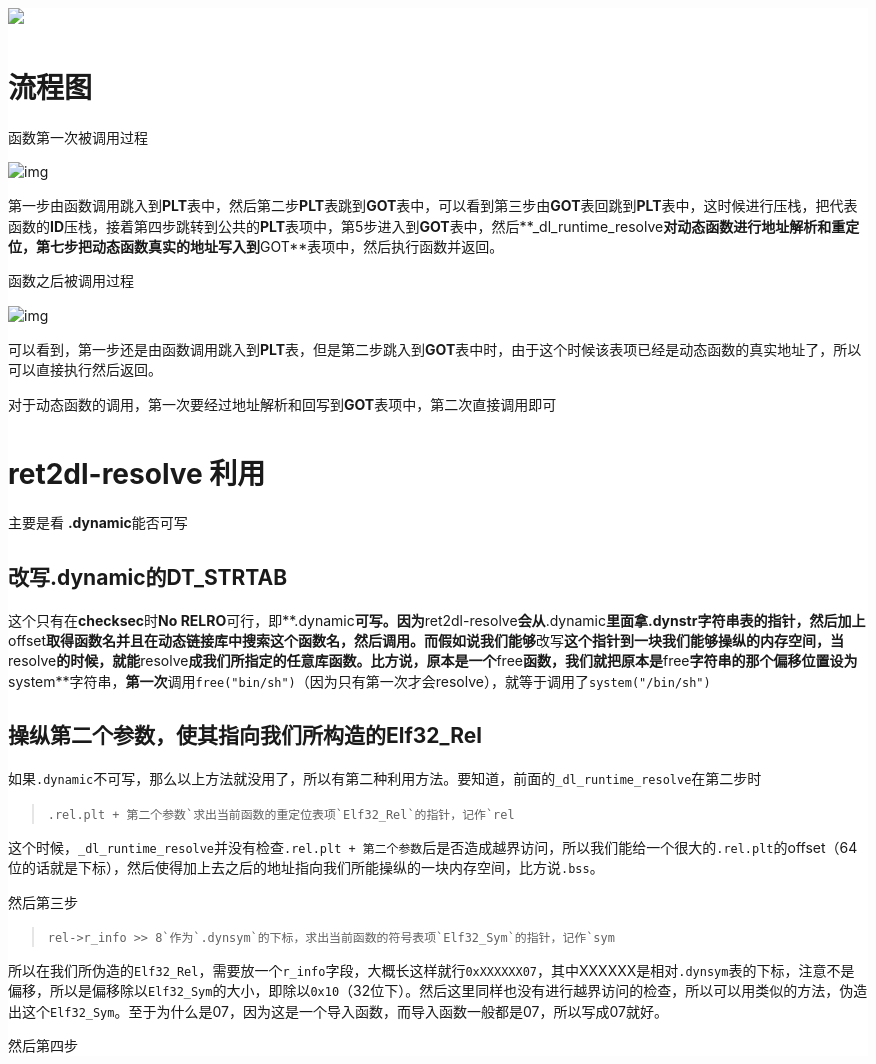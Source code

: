 ![](https://github-1251836300.cos.ap-guangzhou.myqcloud.com/%E5%8A%A8%E6%80%81%E9%93%BE%E6%8E%A5/image004.jpg)

# 流程图

函数第一次被调用过程

![img](https://github-1251836300.cos.ap-guangzhou.myqcloud.com/%E6%96%B0%E6%89%8B%E5%90%91%E2%80%94%E2%80%94%E6%B5%85%E8%B0%88PLT%E5%92%8CGOT/5970003-bcf9343191848103.png)

第一步由函数调用跳入到**PLT**表中，然后第二步**PLT**表跳到**GOT**表中，可以看到第三步由**GOT**表回跳到**PLT**表中，这时候进行压栈，把代表函数的**ID**压栈，接着第四步跳转到公共的**PLT**表项中，第5步进入到**GOT**表中，然后**_dl_runtime_resolve**对动态函数进行地址解析和重定位，第七步把动态函数真实的地址写入到**GOT**表项中，然后执行函数并返回。

函数之后被调用过程

![img](https://github-1251836300.cos.ap-guangzhou.myqcloud.com/%E6%96%B0%E6%89%8B%E5%90%91%E2%80%94%E2%80%94%E6%B5%85%E8%B0%88PLT%E5%92%8CGOT/5970003-9baedd55881a39dd.png)

可以看到，第一步还是由函数调用跳入到**PLT**表，但是第二步跳入到**GOT**表中时，由于这个时候该表项已经是动态函数的真实地址了，所以可以直接执行然后返回。

对于动态函数的调用，第一次要经过地址解析和回写到**GOT**表项中，第二次直接调用即可

# ret2dl-resolve 利用

主要是看 **.dynamic**能否可写 

## 改写.dynamic的DT_STRTAB

这个只有在**checksec**时**No RELRO**可行，即**.dynamic**可写。因为**ret2dl-resolve**会从**.dynamic**里面拿.**dynstr**字符串表的指针，然后加上**offset**取得函数名并且在动态链接库中搜索这个函数名，然后调用。而假如说我们能够**改写**这个指针到一块我们能够操纵的内存空间，当**resolve**的时候，就能**resolve**成我们所指定的任意库函数。比方说，原本是一个**free**函数，我们就把原本是**free**字符串的那个偏移位置设为**system**字符串，**第一次**调用`free("bin/sh")`（因为只有第一次才会resolve），就等于调用了`system("/bin/sh")`

## 操纵第二个参数，使其指向我们所构造的Elf32_Rel

如果`.dynamic`不可写，那么以上方法就没用了，所以有第二种利用方法。要知道，前面的`_dl_runtime_resolve`在第二步时

> ```
> .rel.plt + 第二个参数`求出当前函数的重定位表项`Elf32_Rel`的指针，记作`rel
> ```

这个时候，`_dl_runtime_resolve`并没有检查`.rel.plt + 第二个参数`后是否造成越界访问，所以我们能给一个很大的`.rel.plt`的offset（64位的话就是下标），然后使得加上去之后的地址指向我们所能操纵的一块内存空间，比方说`.bss`。

然后第三步

> ```
> rel->r_info >> 8`作为`.dynsym`的下标，求出当前函数的符号表项`Elf32_Sym`的指针，记作`sym
> ```

 所以在我们所伪造的`Elf32_Rel`，需要放一个`r_info`字段，大概长这样就行`0xXXXXXX07`，其中XXXXXX是相对`.dynsym`表的下标，注意不是偏移，所以是偏移除以`Elf32_Sym`的大小，即除以`0x10`（32位下）。然后这里同样也没有进行越界访问的检查，所以可以用类似的方法，伪造出这个`Elf32_Sym`。至于为什么是07，因为这是一个导入函数，而导入函数一般都是07，所以写成07就好。

然后第四步
